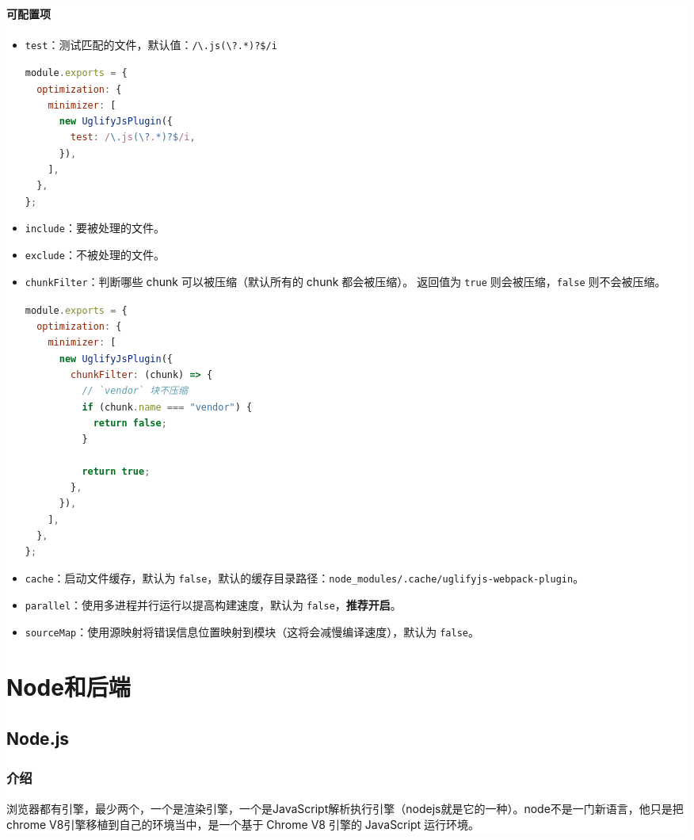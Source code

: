 #### 可配置项

- `test`：测试匹配的文件，默认值：`/\.js(\?.*)?$/i`

  ```js
  module.exports = {
    optimization: {
      minimizer: [
        new UglifyJsPlugin({
          test: /\.js(\?.*)?$/i,
        }),
      ],
    },
  };
  ```

- `include`：要被处理的文件。

- `exclude`：不被处理的文件。

- `chunkFilter`：判断哪些 chunk 可以被压缩（默认所有的 chunk 都会被压缩）。 返回值为 `true` 则会被压缩，`false` 则不会被压缩。

  ```js
  module.exports = {
    optimization: {
      minimizer: [
        new UglifyJsPlugin({
          chunkFilter: (chunk) => {
            // `vendor` 块不压缩
            if (chunk.name === "vendor") {
              return false;
            }
  
            return true;
          },
        }),
      ],
    },
  };
  ```

- `cache`：启动文件缓存，默认为 `false`，默认的缓存目录路径：`node_modules/.cache/uglifyjs-webpack-plugin`。

- `parallel`：使用多进程并行运行以提高构建速度，默认为 `false`，**推荐开启**。

- `sourceMap`：使用源映射将错误信息位置映射到模块（这将会减慢编译速度），默认为 `false`。

# Node和后端

## Node.js

### 介绍

浏览器都有引擎，最少两个，一个是渲染引擎，一个是JavaScript解析执行引擎（nodejs就是它的一种）。node不是一门新语言，他只是把chrome V8引擎移植到自己的环境当中，是一个基于 Chrome V8 引擎的 JavaScript 运行环境。
